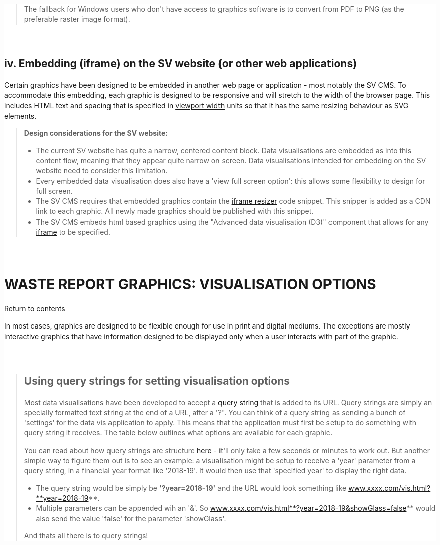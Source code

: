 > The fallback for Windows users who don't have access to graphics software is to convert from PDF to PNG (as the preferable raster image format).

&nbsp;
## iv. Embedding (iframe) on the SV website (or other web applications)
Certain graphics have been designed to be embedded in another web page or application - most notably the SV CMS. To accommodate this embedding, each graphic is designed to be responsive and will stretch to the width of the browser page. This includes HTML text and spacing that is specified in [viewport width](https://developer.mozilla.org/en-US/docs/Learn/CSS/Building_blocks/Values_and_units) units so that it has the same resizing behaviour as SVG elements. 

> **Design considerations for the SV website:**
> - The current SV website has quite a narrow, centered content block. Data visualisations are embedded as into this content flow, meaning that they appear quite narrow on screen. Data visualisations intended for embedding on the SV website need to consider this limitation.
> - Every embedded data visualisation does also have a 'view full screen option': this allows some flexibility to design for full screen. 
> - The SV CMS requires that embedded graphics contain the [iframe resizer](https://github.com/davidjbradshaw/iframe-resizer) code snippet. This snipper is added as a CDN link to each graphic. All newly made graphics should be published with this snippet.   
> - The SV CMS embeds html based graphics using the "Advanced data visualisation (D3)" component that allows for any [iframe](https://developer.mozilla.org/en-US/docs/Web/HTML/Element/iframe) to be specified. 


&nbsp;
# WASTE REPORT GRAPHICS: VISUALISATION OPTIONS
[Return to contents](#contents)

In most cases, graphics are designed to be flexible enough for use in print and digital mediums. The exceptions are mostly interactive graphics that have information designed to be displayed only when a user interacts with part of the graphic. 

&nbsp;
> ## Using query strings for setting visualisation options
> Most data visualisations have been developed to accept a [query string](https://en.wikipedia.org/wiki/Query_string) that is added to its URL. Query strings are simply an specially formatted text string at the end of a URL, after a '?". You can think of a query string as sending a bunch of 'settings' for the data vis application to apply. This means that the application must first be setup to do something with query string it receives. The table below outlines what options are available for each graphic.
>
>You can read about how query strings are structure [here](https://en.wikipedia.org/wiki/Query_string#Structure) - it'll only take a few seconds or minutes to work out. But another simple way to figure them out is to see an example: a visualisation might be setup to receive a 'year' parameter from a query string, in a financial year format like '2018-19'. It would  then use that 'specified year' to display the right data. 
> - The query string would be simply be **'?year=2018-19'** and the URL would look something like www.xxxx.com/vis.html?**year=2018-19**. 
> - Multiple parameters can be appended wih an '&'. So www.xxxx.com/vis.html**?year=2018-19&showGlass=false** would also send the value 'false' for the parameter 'showGlass'.
>
> And thats all there is to query strings!
